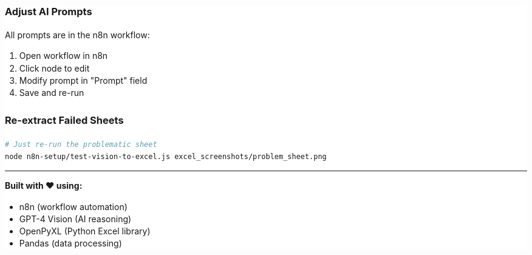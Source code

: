 ### Adjust AI Prompts
All prompts are in the n8n workflow:
1. Open workflow in n8n
2. Click node to edit
3. Modify prompt in "Prompt" field
4. Save and re-run

### Re-extract Failed Sheets
```bash
# Just re-run the problematic sheet
node n8n-setup/test-vision-to-excel.js excel_screenshots/problem_sheet.png
```

---

**Built with ❤️ using:**
- n8n (workflow automation)
- GPT-4 Vision (AI reasoning)
- OpenPyXL (Python Excel library)
- Pandas (data processing)
